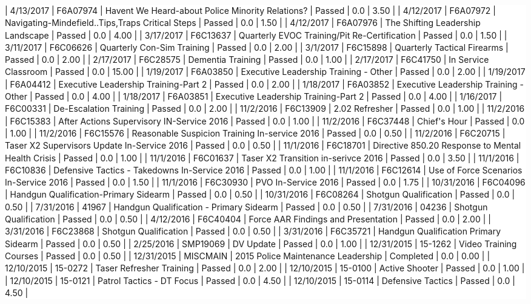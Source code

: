 | 4/13/2017 | F6A07974 | Havent We Heard-about Police  Minority Relations? | Passed | 0.0 | 3.50 |
| 4/12/2017 | F6A07972 | Navigating-Mindefield..Tips,Traps  Critical Steps | Passed | 0.0 | 1.50 |
| 4/12/2017 | F6A07976 | The Shifting Leadership Landscape | Passed | 0.0 | 4.00 |
| 3/17/2017 | F6C13637 | Quarterly EVOC Training/Pit Re-Certification | Passed | 0.0 | 1.50 |
| 3/11/2017 | F6C06626 | Quarterly Con-Sim Training | Passed | 0.0 | 2.00 |
| 3/1/2017 | F6C15898 | Quarterly Tactical Firearms | Passed | 0.0 | 2.00 |
| 2/17/2017 | F6C28575 | Dementia Training | Passed | 0.0 | 1.00 |
| 2/17/2017 | F6C41750 | In Service Classroom | Passed | 0.0 | 15.00 |
| 1/19/2017 | F6A03850 | Executive Leadership Training - Other | Passed | 0.0 | 2.00 |
| 1/19/2017 | F6A04412 | Executive Leadership Training-Part 2 | Passed | 0.0 | 2.00 |
| 1/18/2017 | F6A03852 | Executive Leadership Training - Other | Passed | 0.0 | 4.00 |
| 1/18/2017 | F6A03851 | Executive Leadership Training-Part 2 | Passed | 0.0 | 4.00 |
| 1/16/2017 | F6C00331 | De-Escalation Training | Passed | 0.0 | 2.00 |
| 11/2/2016 | F6C13909 | 2.02 Refresher | Passed | 0.0 | 1.00 |
| 11/2/2016 | F6C15383 | After Actions Supervisory IN-Service 2016 | Passed | 0.0 | 1.00 |
| 11/2/2016 | F6C37448 | Chief's Hour | Passed | 0.0 | 1.00 |
| 11/2/2016 | F6C15576 | Reasonable Suspicion Training In-service 2016 | Passed | 0.0 | 0.50 |
| 11/2/2016 | F6C20715 | Taser X2 Supervisors Update In-Service 2016 | Passed | 0.0 | 0.50 |
| 11/1/2016 | F6C18701 | Directive 850.20 Response to Mental Health Crisis | Passed | 0.0 | 1.00 |
| 11/1/2016 | F6C01637 | Taser X2 Transition in-serivce  2016 | Passed | 0.0 | 3.50 |
| 11/1/2016 | F6C10836 | Defensive Tactics - Takedowns In-Service 2016 | Passed | 0.0 | 1.00 |
| 11/1/2016 | F6C12614 | Use of Force Scenarios In-Service 2016 | Passed | 0.0 | 1.50 |
| 11/1/2016 | F6C30930 | PVO In-Service 2016 | Passed | 0.0 | 1.75 |
| 10/31/2016 | F6C04096 | Handgun Qualification-Primary Sidearm | Passed | 0.0 | 0.50 |
| 10/31/2016 | F6C08264 | Shotgun Qualification | Passed | 0.0 | 0.50 |
| 7/31/2016 | 41967 | Handgun Qualification - Primary Sidearm | Passed | 0.0 | 0.50 |
| 7/31/2016 | 04236 | Shotgun Qualification | Passed | 0.0 | 0.50 |
| 4/12/2016 | F6C40404 | Force AAR Findings and Presentation | Passed | 0.0 | 2.00 |
| 3/31/2016 | F6C23868 | Shotgun Qualification | Passed | 0.0 | 0.50 |
| 3/31/2016 | F6C35721 | Handgun Qualification Primary Sidearm | Passed | 0.0 | 0.50 |
| 2/25/2016 | SMP19069 | DV Update | Passed | 0.0 | 1.00 |
| 12/31/2015 | 15-1262 | Video Training Courses | Passed | 0.0 | 0.50 |
| 12/31/2015 | MISCMAIN | 2015 Police Maintenance Leadership | Completed | 0.0 | 0.00 |
| 12/10/2015 | 15-0272 | Taser Refresher Training | Passed | 0.0 | 2.00 |
| 12/10/2015 | 15-0100 | Active Shooter | Passed | 0.0 | 1.00 |
| 12/10/2015 | 15-0121 | Patrol Tactics - DT Focus | Passed | 0.0 | 4.50 |
| 12/10/2015 | 15-0114 | Defensive Tactics | Passed | 0.0 | 4.50 |